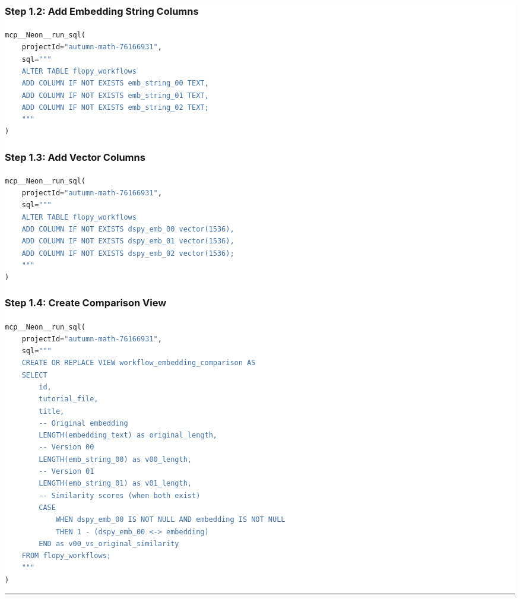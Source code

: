 ### Step 1.2: Add Embedding String Columns
```python
mcp__Neon__run_sql(
    projectId="autumn-math-76166931",
    sql="""
    ALTER TABLE flopy_workflows 
    ADD COLUMN IF NOT EXISTS emb_string_00 TEXT,
    ADD COLUMN IF NOT EXISTS emb_string_01 TEXT,
    ADD COLUMN IF NOT EXISTS emb_string_02 TEXT;
    """
)
```

### Step 1.3: Add Vector Columns
```python
mcp__Neon__run_sql(
    projectId="autumn-math-76166931",
    sql="""
    ALTER TABLE flopy_workflows 
    ADD COLUMN IF NOT EXISTS dspy_emb_00 vector(1536),
    ADD COLUMN IF NOT EXISTS dspy_emb_01 vector(1536),
    ADD COLUMN IF NOT EXISTS dspy_emb_02 vector(1536);
    """
)
```

### Step 1.4: Create Comparison View
```python
mcp__Neon__run_sql(
    projectId="autumn-math-76166931",
    sql="""
    CREATE OR REPLACE VIEW workflow_embedding_comparison AS
    SELECT 
        id,
        tutorial_file,
        title,
        -- Original embedding
        LENGTH(embedding_text) as original_length,
        -- Version 00
        LENGTH(emb_string_00) as v00_length,
        -- Version 01
        LENGTH(emb_string_01) as v01_length,
        -- Similarity scores (when both exist)
        CASE 
            WHEN dspy_emb_00 IS NOT NULL AND embedding IS NOT NULL 
            THEN 1 - (dspy_emb_00 <-> embedding) 
        END as v00_vs_original_similarity
    FROM flopy_workflows;
    """
)
```

---
